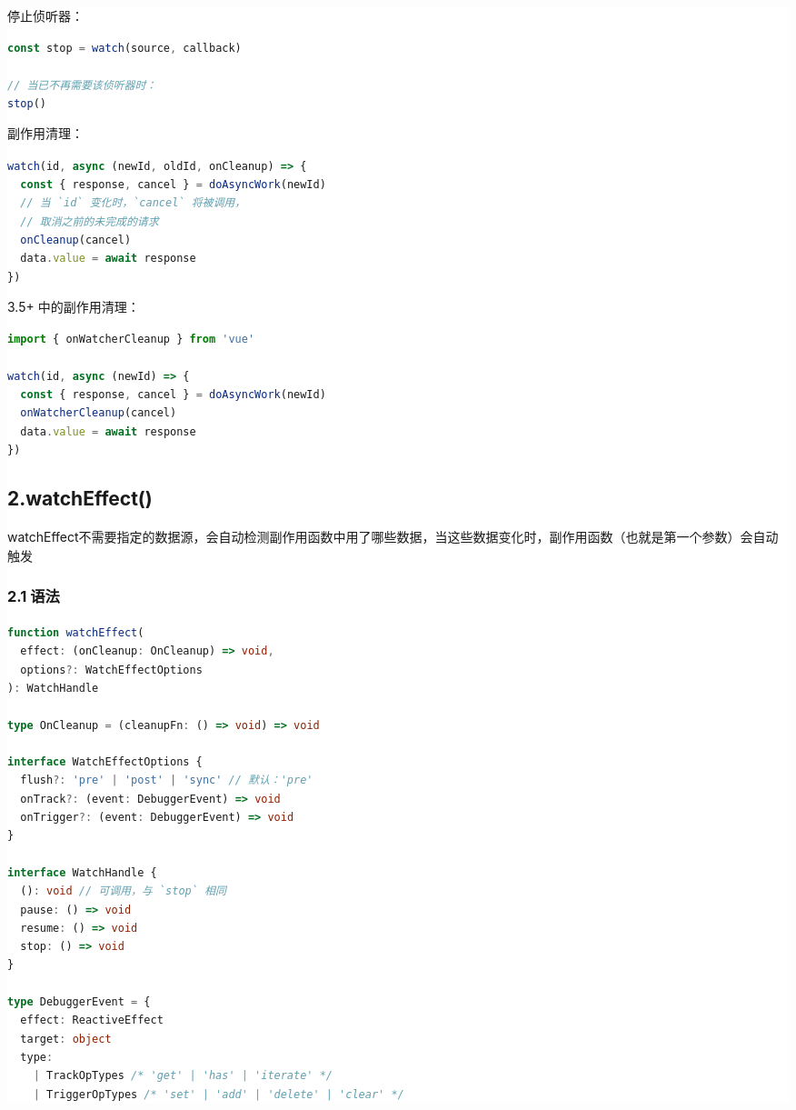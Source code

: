 停止侦听器：

```js
const stop = watch(source, callback)

// 当已不再需要该侦听器时：
stop()
```

副作用清理：

```js
watch(id, async (newId, oldId, onCleanup) => {
  const { response, cancel } = doAsyncWork(newId)
  // 当 `id` 变化时，`cancel` 将被调用，
  // 取消之前的未完成的请求
  onCleanup(cancel)
  data.value = await response
})
```

3.5+ 中的副作用清理：

```js
import { onWatcherCleanup } from 'vue'

watch(id, async (newId) => {
  const { response, cancel } = doAsyncWork(newId)
  onWatcherCleanup(cancel)
  data.value = await response
})
```



## 2.watchEffect()

watchEffect不需要指定的数据源，会自动检测副作用函数中用了哪些数据，当这些数据变化时，副作用函数（也就是第一个参数）会自动触发

### 2.1 语法

```ts
function watchEffect(
  effect: (onCleanup: OnCleanup) => void,
  options?: WatchEffectOptions
): WatchHandle

type OnCleanup = (cleanupFn: () => void) => void

interface WatchEffectOptions {
  flush?: 'pre' | 'post' | 'sync' // 默认：'pre'
  onTrack?: (event: DebuggerEvent) => void
  onTrigger?: (event: DebuggerEvent) => void
}

interface WatchHandle {
  (): void // 可调用，与 `stop` 相同
  pause: () => void
  resume: () => void
  stop: () => void
}

type DebuggerEvent = {
  effect: ReactiveEffect
  target: object
  type:
    | TrackOpTypes /* 'get' | 'has' | 'iterate' */
    | TriggerOpTypes /* 'set' | 'add' | 'delete' | 'clear' */
```